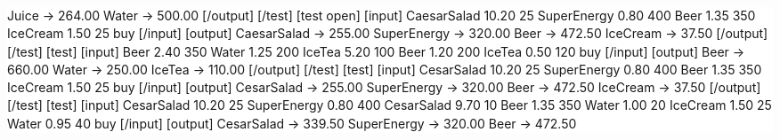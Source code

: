 Juice -> 264.00
Water -> 500.00
[/output]
[/test]
[test open]
[input]
CaesarSalad 10.20 25
SuperEnergy 0.80 400
Beer 1.35 350
IceCream 1.50 25
buy
[/input]
[output]
CaesarSalad -> 255.00
SuperEnergy -> 320.00
Beer -> 472.50
IceCream -> 37.50
[/output]
[/test]
[test]
[input]
Beer 2.40 350
Water 1.25 200
IceTea 5.20 100
Beer 1.20 200
IceTea 0.50 120
buy
[/input]
[output]
Beer -> 660.00
Water -> 250.00
IceTea -> 110.00
[/output]
[/test]
[test]
[input]
CesarSalad 10.20 25
SuperEnergy 0.80 400
Beer 1.35 350
IceCream 1.50 25
buy
[/input]
[output]
CesarSalad -> 255.00
SuperEnergy -> 320.00
Beer -> 472.50
IceCream -> 37.50
[/output]
[/test]
[test]
[input]
CesarSalad 10.20 25
SuperEnergy 0.80 400
CesarSalad 9.70 10
Beer 1.35 350
Water 1.00 20
IceCream 1.50 25
Water 0.95 40
buy
[/input]
[output]
CesarSalad -> 339.50
SuperEnergy -> 320.00
Beer -> 472.50